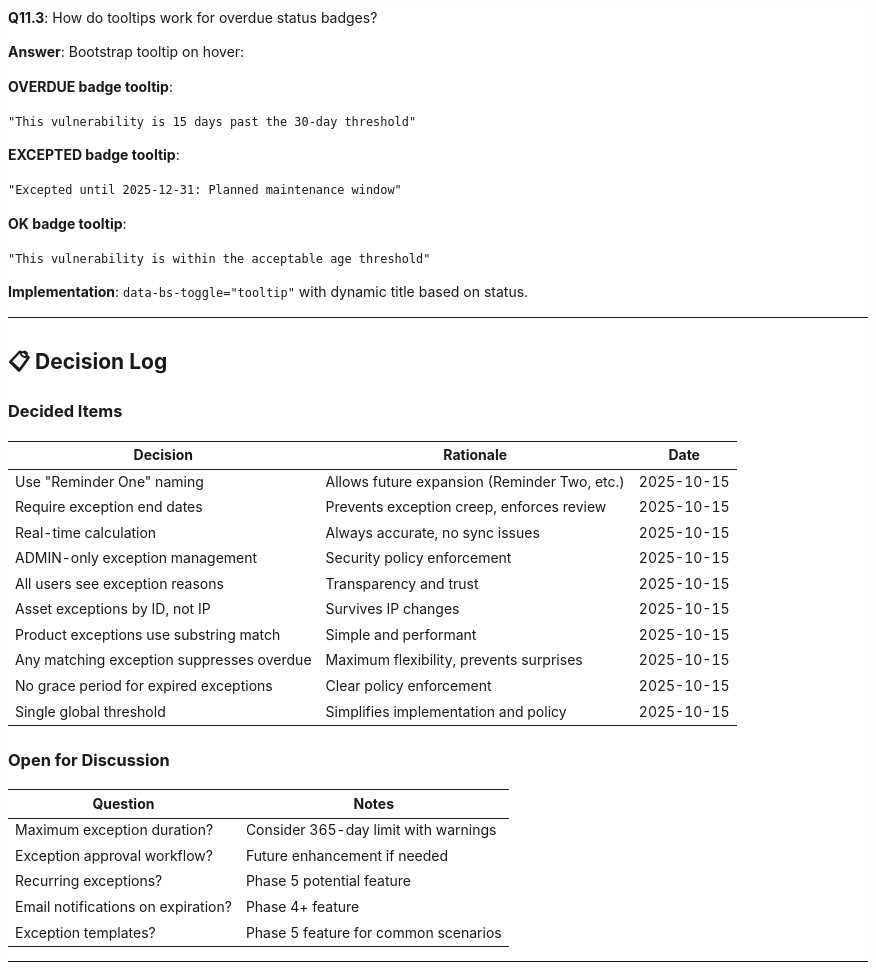 
**Q11.3**: How do tooltips work for overdue status badges?

**Answer**: Bootstrap tooltip on hover:

**OVERDUE badge tooltip**:
```
"This vulnerability is 15 days past the 30-day threshold"
```

**EXCEPTED badge tooltip**:
```
"Excepted until 2025-12-31: Planned maintenance window"
```

**OK badge tooltip**:
```
"This vulnerability is within the acceptable age threshold"
```

**Implementation**: `data-bs-toggle="tooltip"` with dynamic title based on status.

---

## 📋 Decision Log

### Decided Items

| Decision | Rationale | Date |
|----------|-----------|------|
| Use "Reminder One" naming | Allows future expansion (Reminder Two, etc.) | 2025-10-15 |
| Require exception end dates | Prevents exception creep, enforces review | 2025-10-15 |
| Real-time calculation | Always accurate, no sync issues | 2025-10-15 |
| ADMIN-only exception management | Security policy enforcement | 2025-10-15 |
| All users see exception reasons | Transparency and trust | 2025-10-15 |
| Asset exceptions by ID, not IP | Survives IP changes | 2025-10-15 |
| Product exceptions use substring match | Simple and performant | 2025-10-15 |
| Any matching exception suppresses overdue | Maximum flexibility, prevents surprises | 2025-10-15 |
| No grace period for expired exceptions | Clear policy enforcement | 2025-10-15 |
| Single global threshold | Simplifies implementation and policy | 2025-10-15 |

### Open for Discussion

| Question | Notes |
|----------|-------|
| Maximum exception duration? | Consider 365-day limit with warnings |
| Exception approval workflow? | Future enhancement if needed |
| Recurring exceptions? | Phase 5 potential feature |
| Email notifications on expiration? | Phase 4+ feature |
| Exception templates? | Phase 5 feature for common scenarios |

---
